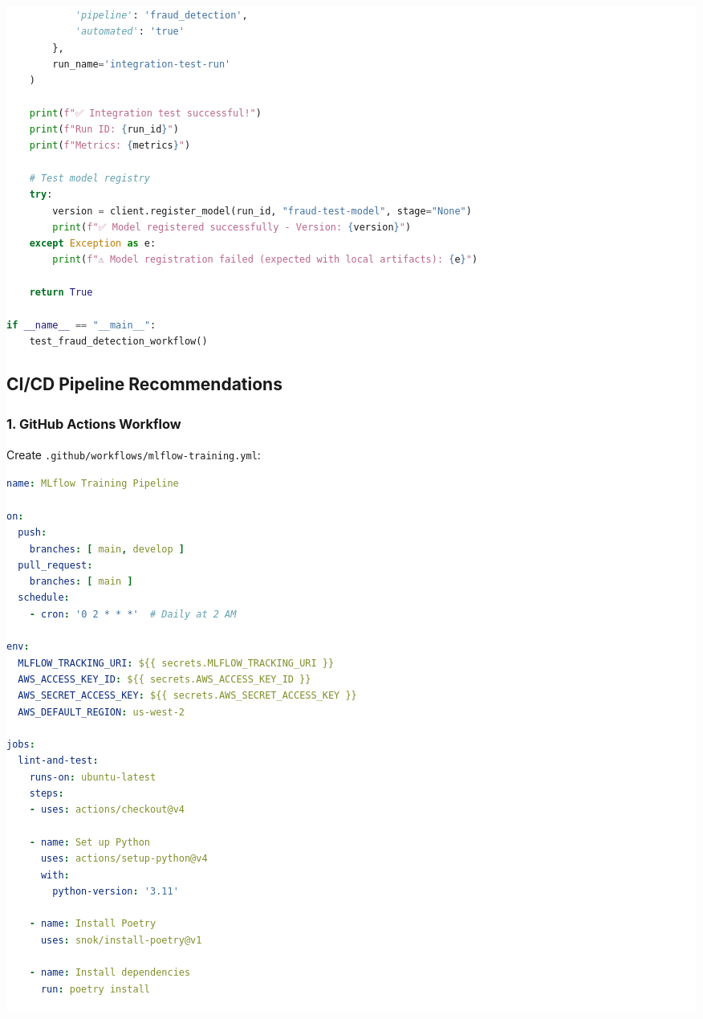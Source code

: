 ```python
            'pipeline': 'fraud_detection',
            'automated': 'true'
        },
        run_name='integration-test-run'
    )
    
    print(f"✅ Integration test successful!")
    print(f"Run ID: {run_id}")
    print(f"Metrics: {metrics}")
    
    # Test model registry
    try:
        version = client.register_model(run_id, "fraud-test-model", stage="None")
        print(f"✅ Model registered successfully - Version: {version}")
    except Exception as e:
        print(f"⚠️ Model registration failed (expected with local artifacts): {e}")
    
    return True

if __name__ == "__main__":
    test_fraud_detection_workflow()
```

## CI/CD Pipeline Recommendations

### 1. GitHub Actions Workflow

Create `.github/workflows/mlflow-training.yml`:

```yaml
name: MLflow Training Pipeline

on:
  push:
    branches: [ main, develop ]
  pull_request:
    branches: [ main ]
  schedule:
    - cron: '0 2 * * *'  # Daily at 2 AM

env:
  MLFLOW_TRACKING_URI: ${{ secrets.MLFLOW_TRACKING_URI }}
  AWS_ACCESS_KEY_ID: ${{ secrets.AWS_ACCESS_KEY_ID }}
  AWS_SECRET_ACCESS_KEY: ${{ secrets.AWS_SECRET_ACCESS_KEY }}
  AWS_DEFAULT_REGION: us-west-2

jobs:
  lint-and-test:
    runs-on: ubuntu-latest
    steps:
    - uses: actions/checkout@v4
    
    - name: Set up Python
      uses: actions/setup-python@v4
      with:
        python-version: '3.11'
    
    - name: Install Poetry
      uses: snok/install-poetry@v1
      
    - name: Install dependencies
      run: poetry install
      
```